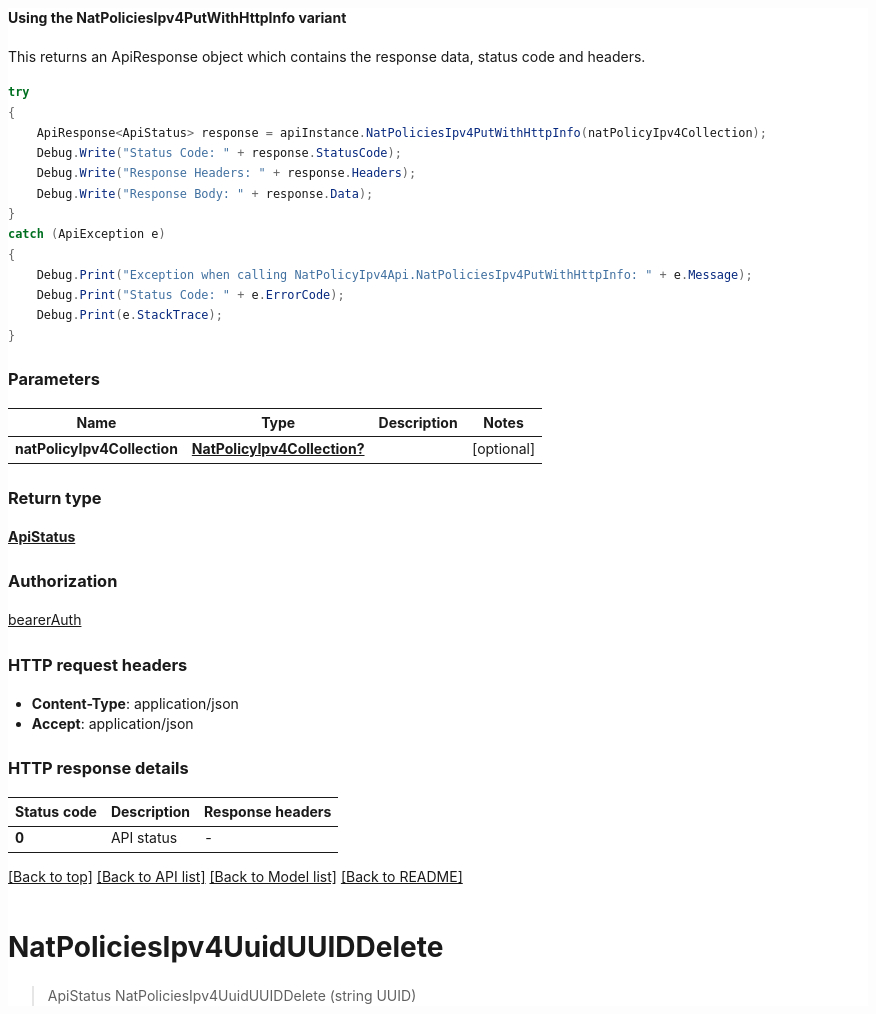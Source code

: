 #### Using the NatPoliciesIpv4PutWithHttpInfo variant
This returns an ApiResponse object which contains the response data, status code and headers.

```csharp
try
{
    ApiResponse<ApiStatus> response = apiInstance.NatPoliciesIpv4PutWithHttpInfo(natPolicyIpv4Collection);
    Debug.Write("Status Code: " + response.StatusCode);
    Debug.Write("Response Headers: " + response.Headers);
    Debug.Write("Response Body: " + response.Data);
}
catch (ApiException e)
{
    Debug.Print("Exception when calling NatPolicyIpv4Api.NatPoliciesIpv4PutWithHttpInfo: " + e.Message);
    Debug.Print("Status Code: " + e.ErrorCode);
    Debug.Print(e.StackTrace);
}
```

### Parameters

| Name | Type | Description | Notes |
|------|------|-------------|-------|
| **natPolicyIpv4Collection** | [**NatPolicyIpv4Collection?**](NatPolicyIpv4Collection?.md) |  | [optional]  |

### Return type

[**ApiStatus**](ApiStatus.md)

### Authorization

[bearerAuth](../README.md#bearerAuth)

### HTTP request headers

 - **Content-Type**: application/json
 - **Accept**: application/json


### HTTP response details
| Status code | Description | Response headers |
|-------------|-------------|------------------|
| **0** | API status |  -  |

[[Back to top]](#) [[Back to API list]](../README.md#documentation-for-api-endpoints) [[Back to Model list]](../README.md#documentation-for-models) [[Back to README]](../README.md)

<a id="natpoliciesipv4uuiduuiddelete"></a>
# **NatPoliciesIpv4UuidUUIDDelete**
> ApiStatus NatPoliciesIpv4UuidUUIDDelete (string UUID)
